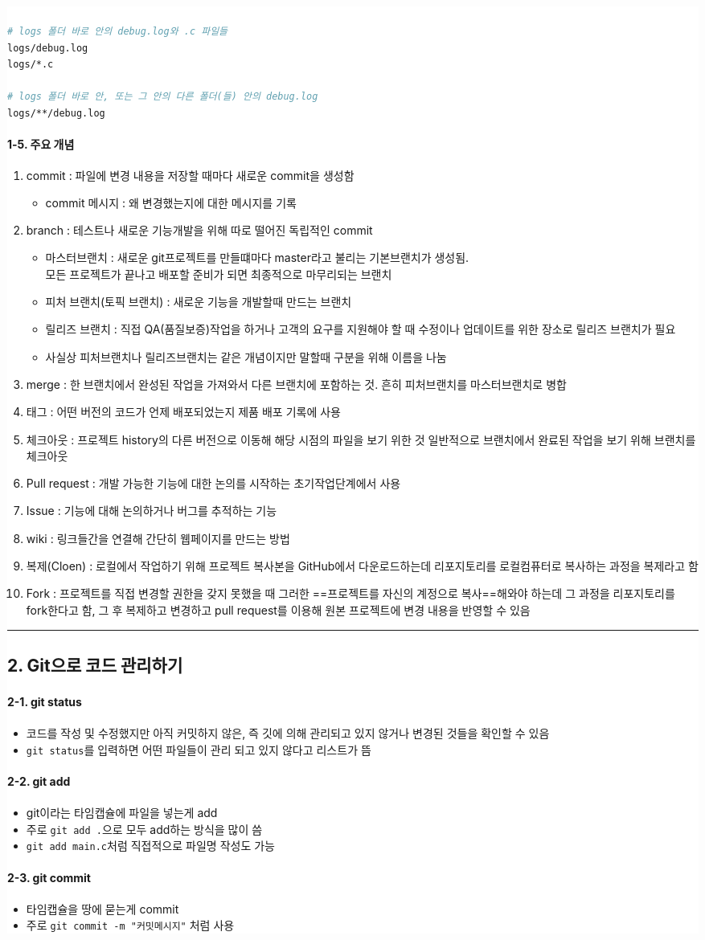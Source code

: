 ```bash

# logs 폴더 바로 안의 debug.log와 .c 파일들
logs/debug.log
logs/*.c

# logs 폴더 바로 안, 또는 그 안의 다른 폴더(들) 안의 debug.log
logs/**/debug.log​
```

#### 1-5. 주요 개념
1) commit : 파일에 변경 내용을 저장할 때마다 새로운 commit을 생성함
	- commit 메시지 : 왜 변경했는지에 대한 메시지를 기록

2) branch : 테스트나 새로운 기능개발을 위해 따로 떨어진 독립적인 commit
	- 마스터브랜치 : 새로운 git프로젝트를 만들떄마다 master라고 불리는 기본브랜치가 생성됨.  
		 모든 프로젝트가 끝나고 배포할 준비가 되면 최종적으로 마무리되는 브랜치

	- 피처 브랜치(토픽 브랜치) : 새로운 기능을 개발할때 만드는 브랜치
	- 릴리즈 브랜치 : 직접 QA(품질보증)작업을 하거나 고객의 요구를 지원해야 할 때 수정이나 업데이트를 위한 장소로 릴리즈 브랜치가 필요
	- 사실상 피처브랜치나 릴리즈브랜치는 같은 개념이지만 말할때 구분을 위해 이름을 나눔

3) merge : 한 브랜치에서 완성된 작업을 가져와서 다른 브랜치에 포함하는 것. 흔히 피처브랜치를 마스터브랜치로 병합

4) 태그 : 어떤 버전의 코드가 언제 배포되었는지 제품 배포 기록에 사용

5) 체크아웃 : 프로젝트 history의 다른 버전으로 이동해 해당 시점의 파일을 보기 위한 것
	일반적으로 브랜치에서 완료된 작업을 보기 위해 브랜치를 체크아웃

7) Pull request : 개발 가능한 기능에 대한 논의를 시작하는 초기작업단계에서 사용

8) Issue : 기능에 대해 논의하거나 버그를 추적하는 기능

9) wiki : 링크들간을 연결해 간단히 웹페이지를 만드는 방법

10) 복제(Cloen) : 로컬에서 작업하기 위해 프로젝트 복사본을 GitHub에서 다운로드하는데 리포지토리를 로컬컴퓨터로 복사하는 과정을 복제라고 함

11) Fork : 프로젝트를 직접 변경할 권한을 갖지 못했을 때 그러한 ==프로젝트를 자신의 계정으로 복사==해와야 하는데 그 과정을 리포지토리를 fork한다고 함, 그 후 복제하고 변경하고 pull request를 이용해 원본 프로젝트에 변경 내용을 반영할 수 있음

___
## 2. Git으로 코드 관리하기

#### 2-1. git status
- 코드를 작성 및 수정했지만 아직 커밋하지 않은, 즉 깃에 의해 관리되고 있지 않거나 변경된 것들을 확인할 수 있음
- `git status`를 입력하면 어떤 파일들이 관리 되고 있지 않다고 리스트가 뜸

#### 2-2. git add
- git이라는 타임캡슐에 파일을 넣는게 add
- 주로 `git add .`으로 모두 add하는 방식을 많이 씀
- `git add main.c`처럼 직접적으로 파일명 작성도 가능

#### 2-3. git commit
- 타임캡슐을 땅에 묻는게 commit
- 주로 `git commit -m "커밋메시지"` 처럼 사용
